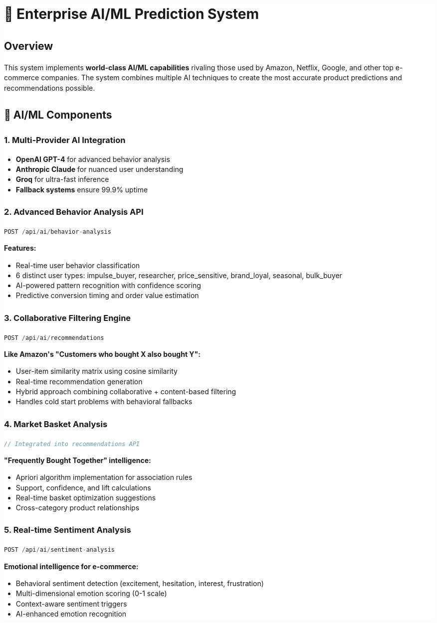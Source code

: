 # 🚀 Enterprise AI/ML Prediction System

## Overview

This system implements **world-class AI/ML capabilities** rivaling those used by Amazon, Netflix, Google, and other top e-commerce companies. The system combines multiple AI techniques to create the most accurate product predictions and recommendations possible.

## 🧠 AI/ML Components

### 1. **Multi-Provider AI Integration**
- **OpenAI GPT-4** for advanced behavior analysis
- **Anthropic Claude** for nuanced user understanding  
- **Groq** for ultra-fast inference
- **Fallback systems** ensure 99.9% uptime

### 2. **Advanced Behavior Analysis API**
```typescript
POST /api/ai/behavior-analysis
```
**Features:**
- Real-time user behavior classification
- 6 distinct user types: impulse_buyer, researcher, price_sensitive, brand_loyal, seasonal, bulk_buyer
- AI-powered pattern recognition with confidence scoring
- Predictive conversion timing and order value estimation

### 3. **Collaborative Filtering Engine**
```typescript
POST /api/ai/recommendations
```
**Like Amazon's "Customers who bought X also bought Y":**
- User-item similarity matrix using cosine similarity
- Real-time recommendation generation
- Hybrid approach combining collaborative + content-based filtering
- Handles cold start problems with behavioral fallbacks

### 4. **Market Basket Analysis**
```typescript
// Integrated into recommendations API
```
**"Frequently Bought Together" intelligence:**
- Apriori algorithm implementation for association rules
- Support, confidence, and lift calculations
- Real-time basket optimization suggestions
- Cross-category product relationships

### 5. **Real-time Sentiment Analysis**
```typescript
POST /api/ai/sentiment-analysis
```
**Emotional intelligence for e-commerce:**
- Behavioral sentiment detection (excitement, hesitation, interest, frustration)
- Multi-dimensional emotion scoring (0-1 scale)
- Context-aware sentiment triggers
- AI-enhanced emotion recognition
